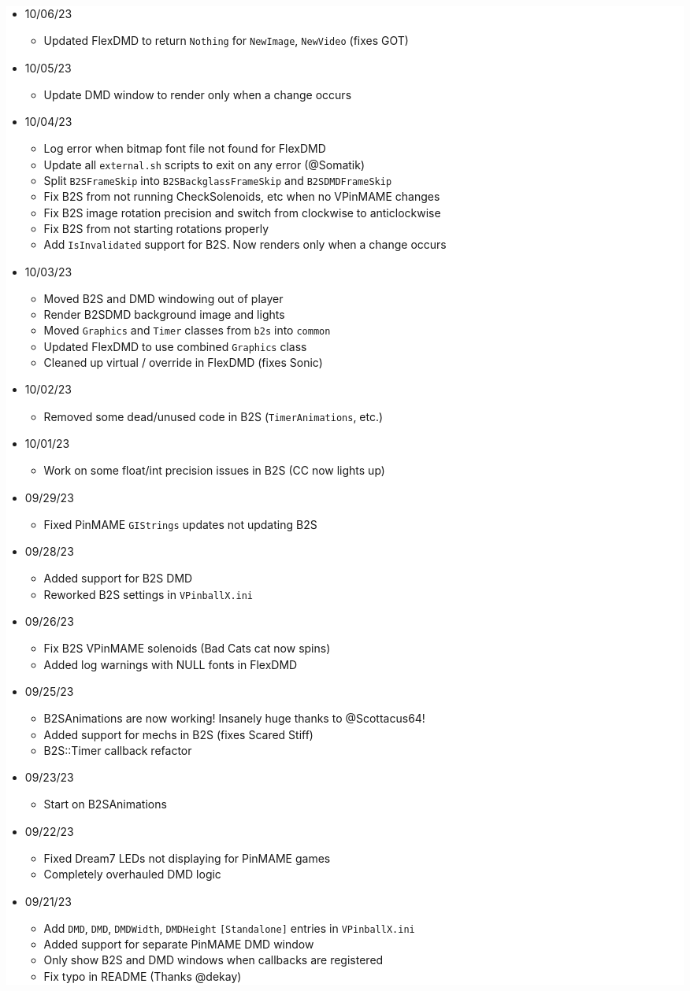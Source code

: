 * 10/06/23
    * Updated FlexDMD to return `Nothing` for `NewImage`, `NewVideo` (fixes GOT)

* 10/05/23
    * Update DMD window to render only when a change occurs

* 10/04/23
    * Log error when bitmap font file not found for FlexDMD
    * Update all `external.sh` scripts to exit on any error (@Somatik)
    * Split `B2SFrameSkip` into `B2SBackglassFrameSkip` and `B2SDMDFrameSkip`
    * Fix B2S from not running CheckSolenoids, etc when no VPinMAME changes
    * Fix B2S image rotation precision and switch from clockwise to anticlockwise
    * Fix B2S from not starting rotations properly
    * Add `IsInvalidated` support for B2S. Now renders only when a change occurs

* 10/03/23
    * Moved B2S and DMD windowing out of player
    * Render B2SDMD background image and lights
    * Moved `Graphics` and `Timer` classes from `b2s` into `common`
    * Updated FlexDMD to use combined `Graphics` class
    * Cleaned up virtual / override in FlexDMD (fixes Sonic)

* 10/02/23
    * Removed some dead/unused code in B2S (`TimerAnimations`, etc.)

* 10/01/23
    * Work on some float/int precision issues in B2S (CC now lights up)

* 09/29/23
    * Fixed PinMAME `GIStrings` updates not updating B2S

* 09/28/23
    * Added support for B2S DMD
    * Reworked B2S settings in `VPinballX.ini`

* 09/26/23
    * Fix B2S VPinMAME solenoids (Bad Cats cat now spins)
    * Added log warnings with NULL fonts in FlexDMD

* 09/25/23
    * B2SAnimations are now working! Insanely huge thanks to @Scottacus64!
    * Added support for mechs in B2S (fixes Scared Stiff)
    * B2S::Timer callback refactor

* 09/23/23
    * Start on B2SAnimations

* 09/22/23
    * Fixed Dream7 LEDs not displaying for PinMAME games
    * Completely overhauled DMD logic

* 09/21/23
    * Add `DMD`, `DMD`, `DMDWidth`, `DMDHeight` `[Standalone]` entries in `VPinballX.ini`
    * Added support for separate PinMAME DMD window
    * Only show B2S and DMD windows when callbacks are registered
    * Fix typo in README (Thanks @dekay)
